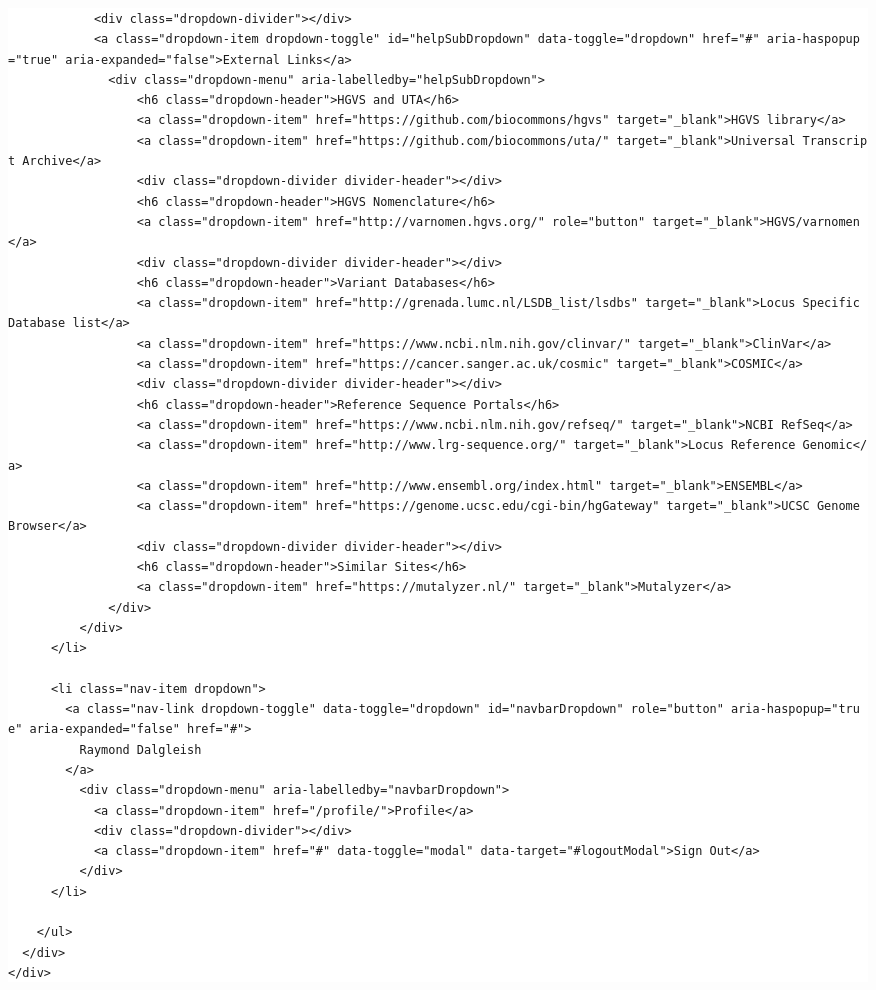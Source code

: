                 <div class="dropdown-divider"></div>
                <a class="dropdown-item dropdown-toggle" id="helpSubDropdown" data-toggle="dropdown" href="#" aria-haspopup="true" aria-expanded="false">External Links</a>
                  <div class="dropdown-menu" aria-labelledby="helpSubDropdown">
                      <h6 class="dropdown-header">HGVS and UTA</h6>
                      <a class="dropdown-item" href="https://github.com/biocommons/hgvs" target="_blank">HGVS library</a>
                      <a class="dropdown-item" href="https://github.com/biocommons/uta/" target="_blank">Universal Transcript Archive</a>
                      <div class="dropdown-divider divider-header"></div>
                      <h6 class="dropdown-header">HGVS Nomenclature</h6>
                      <a class="dropdown-item" href="http://varnomen.hgvs.org/" role="button" target="_blank">HGVS/varnomen</a>
                      <div class="dropdown-divider divider-header"></div>
                      <h6 class="dropdown-header">Variant Databases</h6>
                      <a class="dropdown-item" href="http://grenada.lumc.nl/LSDB_list/lsdbs" target="_blank">Locus Specific Database list</a>
                      <a class="dropdown-item" href="https://www.ncbi.nlm.nih.gov/clinvar/" target="_blank">ClinVar</a>
            		  <a class="dropdown-item" href="https://cancer.sanger.ac.uk/cosmic" target="_blank">COSMIC</a>
                      <div class="dropdown-divider divider-header"></div>
                      <h6 class="dropdown-header">Reference Sequence Portals</h6>
                      <a class="dropdown-item" href="https://www.ncbi.nlm.nih.gov/refseq/" target="_blank">NCBI RefSeq</a>
                      <a class="dropdown-item" href="http://www.lrg-sequence.org/" target="_blank">Locus Reference Genomic</a>
                      <a class="dropdown-item" href="http://www.ensembl.org/index.html" target="_blank">ENSEMBL</a>
                      <a class="dropdown-item" href="https://genome.ucsc.edu/cgi-bin/hgGateway" target="_blank">UCSC Genome Browser</a>
                      <div class="dropdown-divider divider-header"></div>
                      <h6 class="dropdown-header">Similar Sites</h6>
                      <a class="dropdown-item" href="https://mutalyzer.nl/" target="_blank">Mutalyzer</a>
                  </div>
              </div>
          </li>
          
          <li class="nav-item dropdown">
            <a class="nav-link dropdown-toggle" data-toggle="dropdown" id="navbarDropdown" role="button" aria-haspopup="true" aria-expanded="false" href="#">
              Raymond Dalgleish
            </a>
              <div class="dropdown-menu" aria-labelledby="navbarDropdown">
                <a class="dropdown-item" href="/profile/">Profile</a>
                <div class="dropdown-divider"></div>
                <a class="dropdown-item" href="#" data-toggle="modal" data-target="#logoutModal">Sign Out</a>
              </div>
          </li>
          
        </ul>
      </div>
    </div>
  </nav>

  
